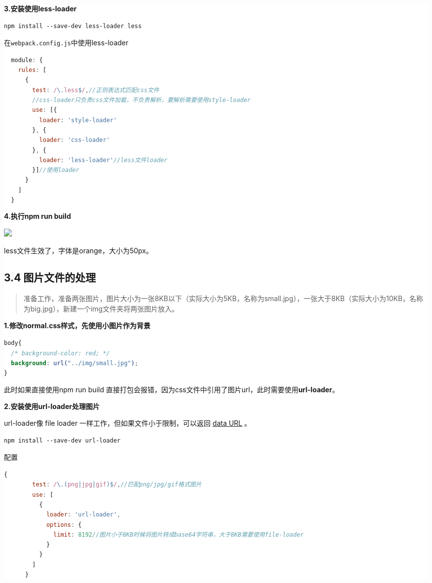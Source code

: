 **3.安装使用less-loader**

```shell
npm install --save-dev less-loader less
```

在`webpack.config.js`中使用less-loader

```javascript
  module: {
    rules: [
      {
        test: /\.less$/,//正则表达式匹配css文件
        //css-loader只负责css文件加载，不负责解析，要解析需要使用style-loader
        use: [{
          loader: 'style-loader'
        }, {
          loader: 'css-loader'
        }, {
          loader: 'less-loader'//less文件loader
        }]//使用loader
      }
    ]
  }
```

**4.执行npm run build**

![](https://gitee.com/krislin_zhao/IMGcloud/raw/master/img/20200517144324.png)

less文件生效了，字体是orange，大小为50px。

## 3.4 图片文件的处理

> 准备工作，准备两张图片，图片大小为一张8KB以下（实际大小为5KB，名称为small.jpg），一张大于8KB（实际大小为10KB，名称为big.jpg），新建一个img文件夹将两张图片放入。

**1.修改normal.css样式，先使用小图片作为背景**

```css
body{
  /* background-color: red; */
  background: url("../img/small.jpg");
}
```

此时如果直接使用npm run build 直接打包会报错，因为css文件中引用了图片url，此时需要使用**url-loader**。

**2.安装使用url-loader处理图片**

  url-loader像 file loader 一样工作，但如果文件小于限制，可以返回 [data URL](https://tools.ietf.org/html/rfc2397) 。

```shell
npm install --save-dev url-loader
```

配置

```javascript
{
        test: /\.(png|jpg|gif)$/,//匹配png/jpg/gif格式图片
        use: [
          {
            loader: 'url-loader',
            options: {
              limit: 8192//图片小于8KB时候将图片转成base64字符串，大于8KB需要使用file-loader
            }
          }
        ]
      }
```
